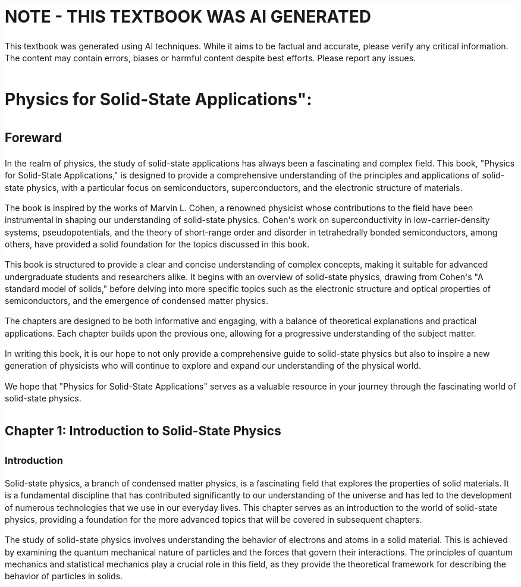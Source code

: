 # NOTE - THIS TEXTBOOK WAS AI GENERATED

This textbook was generated using AI techniques. While it aims to be factual and accurate, please verify any critical information. The content may contain errors, biases or harmful content despite best efforts. Please report any issues.

# Physics for Solid-State Applications":

## Foreward

In the realm of physics, the study of solid-state applications has always been a fascinating and complex field. This book, "Physics for Solid-State Applications," is designed to provide a comprehensive understanding of the principles and applications of solid-state physics, with a particular focus on semiconductors, superconductors, and the electronic structure of materials.

The book is inspired by the works of Marvin L. Cohen, a renowned physicist whose contributions to the field have been instrumental in shaping our understanding of solid-state physics. Cohen's work on superconductivity in low-carrier-density systems, pseudopotentials, and the theory of short-range order and disorder in tetrahedrally bonded semiconductors, among others, have provided a solid foundation for the topics discussed in this book.

This book is structured to provide a clear and concise understanding of complex concepts, making it suitable for advanced undergraduate students and researchers alike. It begins with an overview of solid-state physics, drawing from Cohen's "A standard model of solids," before delving into more specific topics such as the electronic structure and optical properties of semiconductors, and the emergence of condensed matter physics.

The chapters are designed to be both informative and engaging, with a balance of theoretical explanations and practical applications. Each chapter builds upon the previous one, allowing for a progressive understanding of the subject matter.

In writing this book, it is our hope to not only provide a comprehensive guide to solid-state physics but also to inspire a new generation of physicists who will continue to explore and expand our understanding of the physical world.

We hope that "Physics for Solid-State Applications" serves as a valuable resource in your journey through the fascinating world of solid-state physics.

## Chapter 1: Introduction to Solid-State Physics

### Introduction

Solid-state physics, a branch of condensed matter physics, is a fascinating field that explores the properties of solid materials. It is a fundamental discipline that has contributed significantly to our understanding of the universe and has led to the development of numerous technologies that we use in our everyday lives. This chapter serves as an introduction to the world of solid-state physics, providing a foundation for the more advanced topics that will be covered in subsequent chapters.

The study of solid-state physics involves understanding the behavior of electrons and atoms in a solid material. This is achieved by examining the quantum mechanical nature of particles and the forces that govern their interactions. The principles of quantum mechanics and statistical mechanics play a crucial role in this field, as they provide the theoretical framework for describing the behavior of particles in solids.
